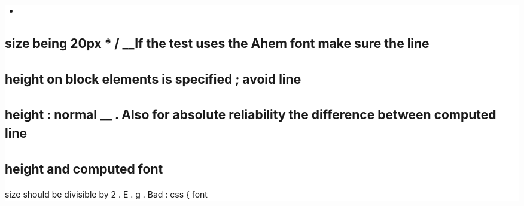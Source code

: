 -
size
being
20px
*
/
__If
the
test
uses
the
Ahem
font
make
sure
the
line
-
height
on
block
elements
is
specified
;
avoid
line
-
height
:
normal
__
.
Also
for
absolute
reliability
the
difference
between
computed
line
-
height
and
computed
font
-
size
should
be
divisible
by
2
.
E
.
g
.
Bad
:
css
{
font